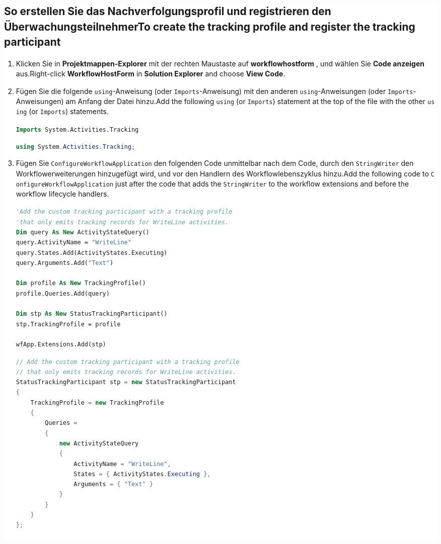 ## <a name="to-create-the-tracking-profile-and-register-the-tracking-participant"></a><span data-ttu-id="a8fa2-126">So erstellen Sie das Nachverfolgungsprofil und registrieren den Überwachungsteilnehmer</span><span class="sxs-lookup"><span data-stu-id="a8fa2-126">To create the tracking profile and register the tracking participant</span></span>  
  
1. <span data-ttu-id="a8fa2-127">Klicken Sie in **Projektmappen-Explorer** mit der rechten Maustaste auf **workflowhostform** , und wählen Sie **Code anzeigen** aus.</span><span class="sxs-lookup"><span data-stu-id="a8fa2-127">Right-click **WorkflowHostForm** in **Solution Explorer** and choose **View Code**.</span></span>  
  
2. <span data-ttu-id="a8fa2-128">Fügen Sie die folgende `using`-Anweisung (oder `Imports`-Anweisung) mit den anderen `using`-Anweisungen (oder `Imports`-Anweisungen) am Anfang der Datei hinzu.</span><span class="sxs-lookup"><span data-stu-id="a8fa2-128">Add the following `using` (or `Imports`) statement at the top of the file with the other `using` (or `Imports`) statements.</span></span>  
  
    ```vb  
    Imports System.Activities.Tracking  
    ```  
  
    ```csharp  
    using System.Activities.Tracking;  
    ```  
  
3. <span data-ttu-id="a8fa2-129">Fügen Sie `ConfigureWorkflowApplication` den folgenden Code unmittelbar nach dem Code, durch den `StringWriter` den Workflowerweiterungen hinzugefügt wird, und vor den Handlern des Workflowlebenszyklus hinzu.</span><span class="sxs-lookup"><span data-stu-id="a8fa2-129">Add the following code to `ConfigureWorkflowApplication` just after the code that adds the `StringWriter` to the workflow extensions and before the workflow lifecycle handlers.</span></span>  
  
    ```vb  
    'Add the custom tracking participant with a tracking profile  
    'that only emits tracking records for WriteLine activities.  
    Dim query As New ActivityStateQuery()  
    query.ActivityName = "WriteLine"  
    query.States.Add(ActivityStates.Executing)  
    query.Arguments.Add("Text")  
  
    Dim profile As New TrackingProfile()  
    profile.Queries.Add(query)  
  
    Dim stp As New StatusTrackingParticipant()  
    stp.TrackingProfile = profile  
  
    wfApp.Extensions.Add(stp)  
    ```  
  
    ```csharp  
    // Add the custom tracking participant with a tracking profile  
    // that only emits tracking records for WriteLine activities.  
    StatusTrackingParticipant stp = new StatusTrackingParticipant  
    {  
        TrackingProfile = new TrackingProfile  
        {  
            Queries =
            {  
                new ActivityStateQuery  
                {  
                    ActivityName = "WriteLine",  
                    States = { ActivityStates.Executing },  
                    Arguments = { "Text" }  
                }  
            }  
        }  
    };  
  